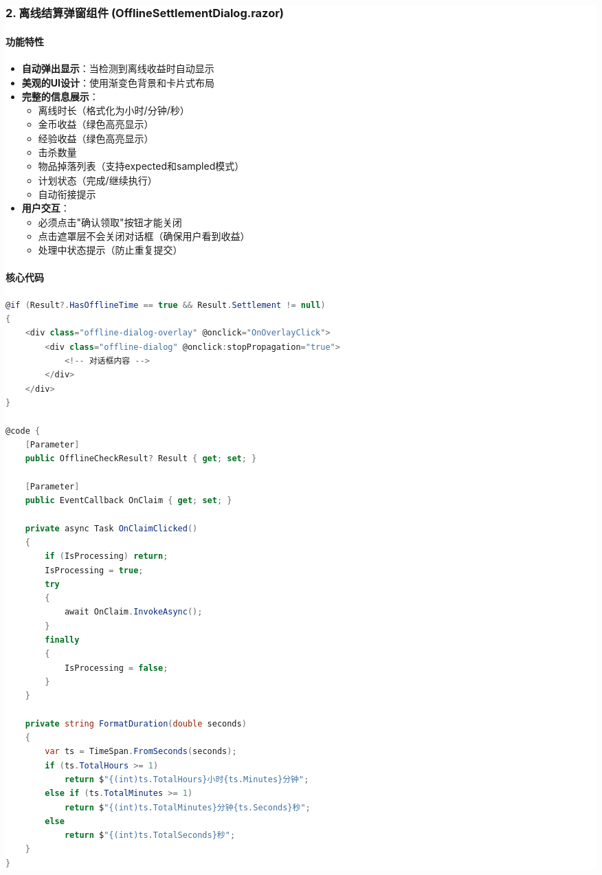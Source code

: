 
### 2. 离线结算弹窗组件 (OfflineSettlementDialog.razor)

#### 功能特性

- **自动弹出显示**：当检测到离线收益时自动显示
- **美观的UI设计**：使用渐变色背景和卡片式布局
- **完整的信息展示**：
  - 离线时长（格式化为小时/分钟/秒）
  - 金币收益（绿色高亮显示）
  - 经验收益（绿色高亮显示）
  - 击杀数量
  - 物品掉落列表（支持expected和sampled模式）
  - 计划状态（完成/继续执行）
  - 自动衔接提示
- **用户交互**：
  - 必须点击"确认领取"按钮才能关闭
  - 点击遮罩层不会关闭对话框（确保用户看到收益）
  - 处理中状态提示（防止重复提交）

#### 核心代码

```csharp
@if (Result?.HasOfflineTime == true && Result.Settlement != null)
{
    <div class="offline-dialog-overlay" @onclick="OnOverlayClick">
        <div class="offline-dialog" @onclick:stopPropagation="true">
            <!-- 对话框内容 -->
        </div>
    </div>
}

@code {
    [Parameter]
    public OfflineCheckResult? Result { get; set; }

    [Parameter]
    public EventCallback OnClaim { get; set; }

    private async Task OnClaimClicked()
    {
        if (IsProcessing) return;
        IsProcessing = true;
        try
        {
            await OnClaim.InvokeAsync();
        }
        finally
        {
            IsProcessing = false;
        }
    }

    private string FormatDuration(double seconds)
    {
        var ts = TimeSpan.FromSeconds(seconds);
        if (ts.TotalHours >= 1)
            return $"{(int)ts.TotalHours}小时{ts.Minutes}分钟";
        else if (ts.TotalMinutes >= 1)
            return $"{(int)ts.TotalMinutes}分钟{ts.Seconds}秒";
        else
            return $"{(int)ts.TotalSeconds}秒";
    }
}
```
